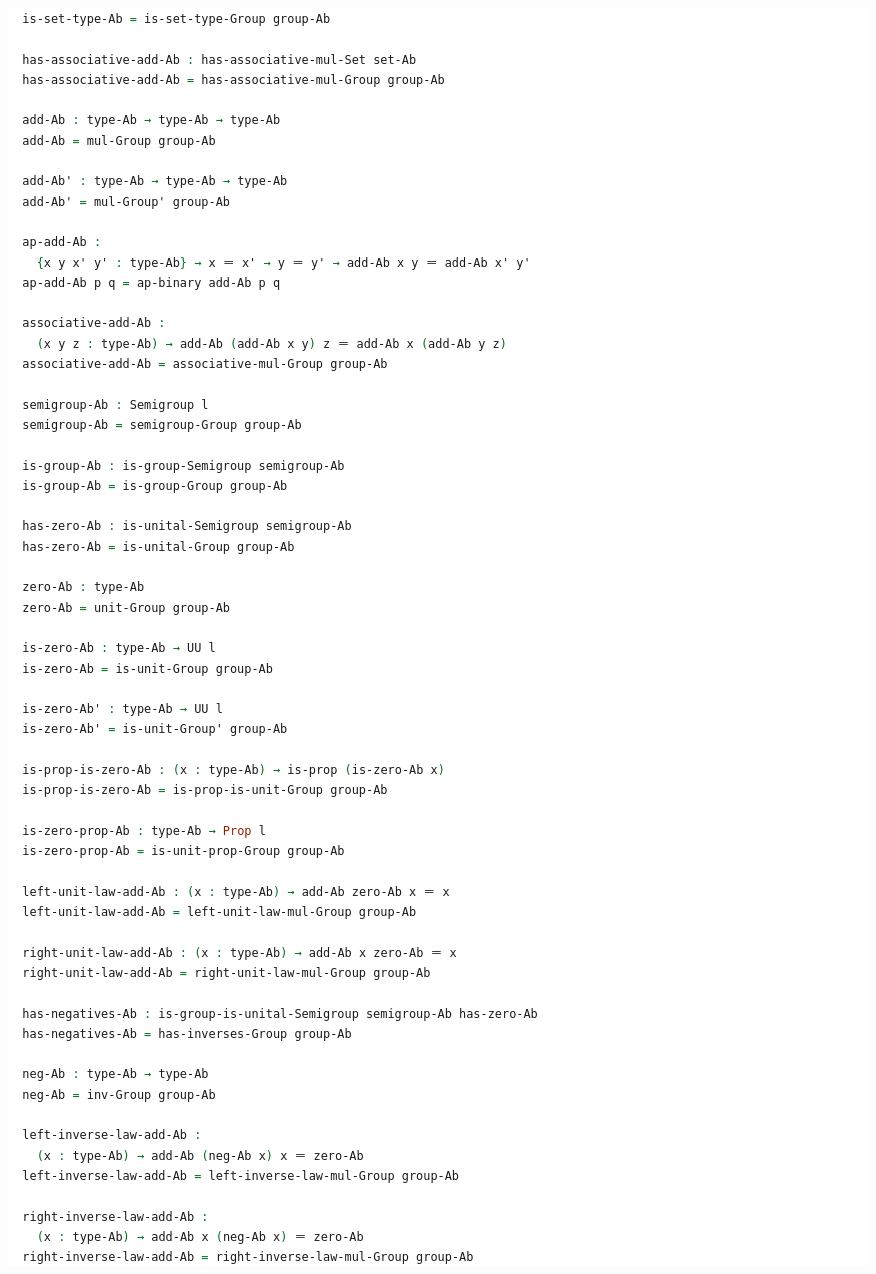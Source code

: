 ```agda
  is-set-type-Ab = is-set-type-Group group-Ab

  has-associative-add-Ab : has-associative-mul-Set set-Ab
  has-associative-add-Ab = has-associative-mul-Group group-Ab

  add-Ab : type-Ab → type-Ab → type-Ab
  add-Ab = mul-Group group-Ab

  add-Ab' : type-Ab → type-Ab → type-Ab
  add-Ab' = mul-Group' group-Ab

  ap-add-Ab :
    {x y x' y' : type-Ab} → x ＝ x' → y ＝ y' → add-Ab x y ＝ add-Ab x' y'
  ap-add-Ab p q = ap-binary add-Ab p q

  associative-add-Ab :
    (x y z : type-Ab) → add-Ab (add-Ab x y) z ＝ add-Ab x (add-Ab y z)
  associative-add-Ab = associative-mul-Group group-Ab

  semigroup-Ab : Semigroup l
  semigroup-Ab = semigroup-Group group-Ab

  is-group-Ab : is-group-Semigroup semigroup-Ab
  is-group-Ab = is-group-Group group-Ab

  has-zero-Ab : is-unital-Semigroup semigroup-Ab
  has-zero-Ab = is-unital-Group group-Ab

  zero-Ab : type-Ab
  zero-Ab = unit-Group group-Ab

  is-zero-Ab : type-Ab → UU l
  is-zero-Ab = is-unit-Group group-Ab

  is-zero-Ab' : type-Ab → UU l
  is-zero-Ab' = is-unit-Group' group-Ab

  is-prop-is-zero-Ab : (x : type-Ab) → is-prop (is-zero-Ab x)
  is-prop-is-zero-Ab = is-prop-is-unit-Group group-Ab

  is-zero-prop-Ab : type-Ab → Prop l
  is-zero-prop-Ab = is-unit-prop-Group group-Ab

  left-unit-law-add-Ab : (x : type-Ab) → add-Ab zero-Ab x ＝ x
  left-unit-law-add-Ab = left-unit-law-mul-Group group-Ab

  right-unit-law-add-Ab : (x : type-Ab) → add-Ab x zero-Ab ＝ x
  right-unit-law-add-Ab = right-unit-law-mul-Group group-Ab

  has-negatives-Ab : is-group-is-unital-Semigroup semigroup-Ab has-zero-Ab
  has-negatives-Ab = has-inverses-Group group-Ab

  neg-Ab : type-Ab → type-Ab
  neg-Ab = inv-Group group-Ab

  left-inverse-law-add-Ab :
    (x : type-Ab) → add-Ab (neg-Ab x) x ＝ zero-Ab
  left-inverse-law-add-Ab = left-inverse-law-mul-Group group-Ab

  right-inverse-law-add-Ab :
    (x : type-Ab) → add-Ab x (neg-Ab x) ＝ zero-Ab
  right-inverse-law-add-Ab = right-inverse-law-mul-Group group-Ab

```